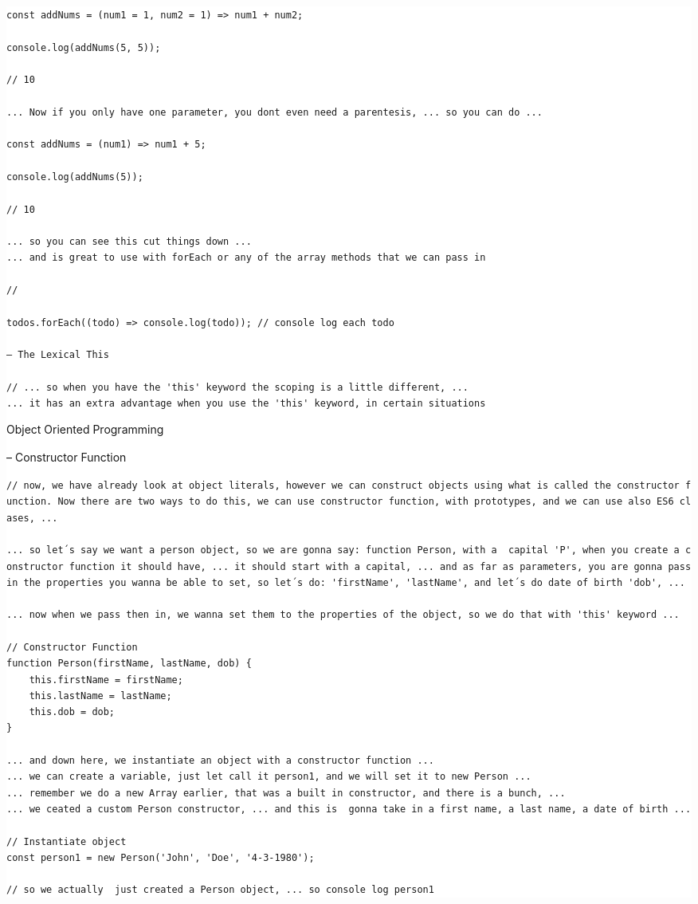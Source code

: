     const addNums = (num1 = 1, num2 = 1) => num1 + num2;

    console.log(addNums(5, 5));

    // 10

    ... Now if you only have one parameter, you dont even need a parentesis, ... so you can do ... 

    const addNums = (num1) => num1 + 5;

    console.log(addNums(5));

    // 10

    ... so you can see this cut things down ...
    ... and is great to use with forEach or any of the array methods that we can pass in

    // 

    todos.forEach((todo) => console.log(todo)); // console log each todo

    – The Lexical This

    // ... so when you have the 'this' keyword the scoping is a little different, ...
    ... it has an extra advantage when you use the 'this' keyword, in certain situations

Object Oriented Programming

– Constructor Function

    // now, we have already look at object literals, however we can construct objects using what is called the constructor function. Now there are two ways to do this, we can use constructor function, with prototypes, and we can use also ES6 clases, ...

    ... so let´s say we want a person object, so we are gonna say: function Person, with a  capital 'P', when you create a constructor function it should have, ... it should start with a capital, ... and as far as parameters, you are gonna pass in the properties you wanna be able to set, so let´s do: 'firstName', 'lastName', and let´s do date of birth 'dob', ...

    ... now when we pass then in, we wanna set them to the properties of the object, so we do that with 'this' keyword ...

    // Constructor Function
    function Person(firstName, lastName, dob) {
        this.firstName = firstName;
        this.lastName = lastName;
        this.dob = dob;
    }

    ... and down here, we instantiate an object with a constructor function ...
    ... we can create a variable, just let call it person1, and we will set it to new Person ...
    ... remember we do a new Array earlier, that was a built in constructor, and there is a bunch, ...
    ... we ceated a custom Person constructor, ... and this is  gonna take in a first name, a last name, a date of birth ...

    // Instantiate object
    const person1 = new Person('John', 'Doe', '4-3-1980');

    // so we actually  just created a Person object, ... so console log person1

